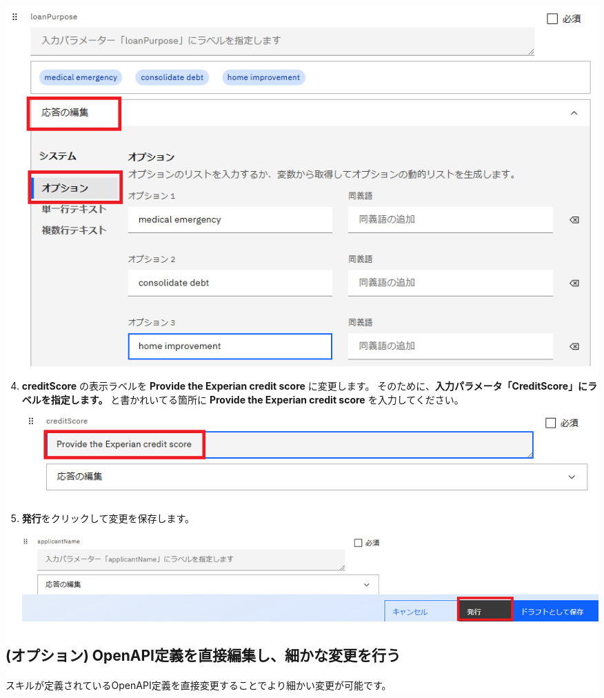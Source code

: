 ![alt text](lab4_images/image-14.png)
 
 4. **creditScore** の表示ラベルを **Provide the Experian credit score** に変更します。
 そのために、**入力パラメータ「CreditScore」にラベルを指定します。** と書かれいてる箇所に **Provide the Experian credit score** を入力してください。  
![alt text](lab4_images/image-15.png)
 
 5. **発行**をクリックして変更を保存します。  
![alt text](lab4_images/image-16.png)

## (オプション) OpenAPI定義を直接編集し、細かな変更を行う
スキルが定義されているOpenAPI定義を直接変更することでより細かい変更が可能です。 
